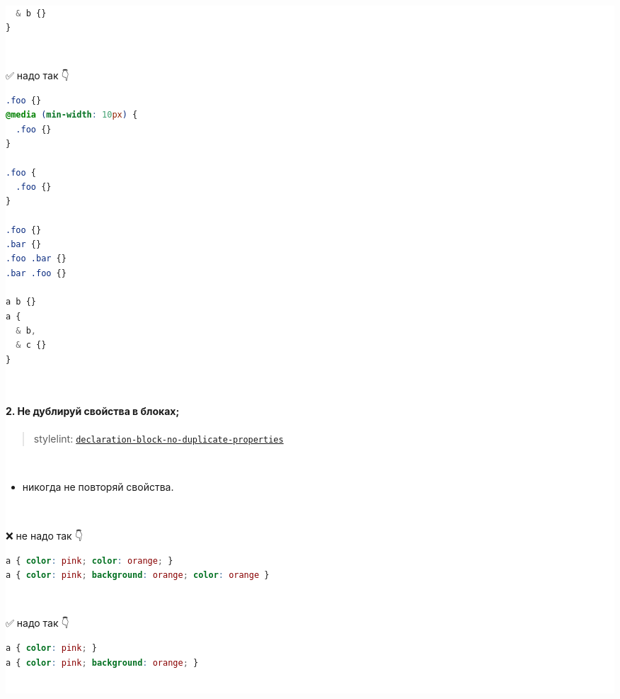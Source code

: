 ```css
  & b {}
}
```

&nbsp;

✅ надо так 👇
```css
.foo {}
@media (min-width: 10px) {
  .foo {}
}

.foo {
  .foo {}
}

.foo {}
.bar {}
.foo .bar {}
.bar .foo {}

a b {}
a {
  & b,
  & c {}
}
```
&nbsp;
#### 2. Не дублируй свойства в блоках;

> stylelint: [`declaration-block-no-duplicate-properties`](https://stylelint.io/user-guide/rules/declaration-block-no-duplicate-properties#declaration-block-no-duplicate-properties)

&nbsp;

- никогда не повторяй свойства.

&nbsp;

❌ не надо так 👇
```css
a { color: pink; color: orange; }
a { color: pink; background: orange; color: orange }
```

&nbsp;

✅ надо так 👇
```css
a { color: pink; }
a { color: pink; background: orange; }
```

&nbsp;
